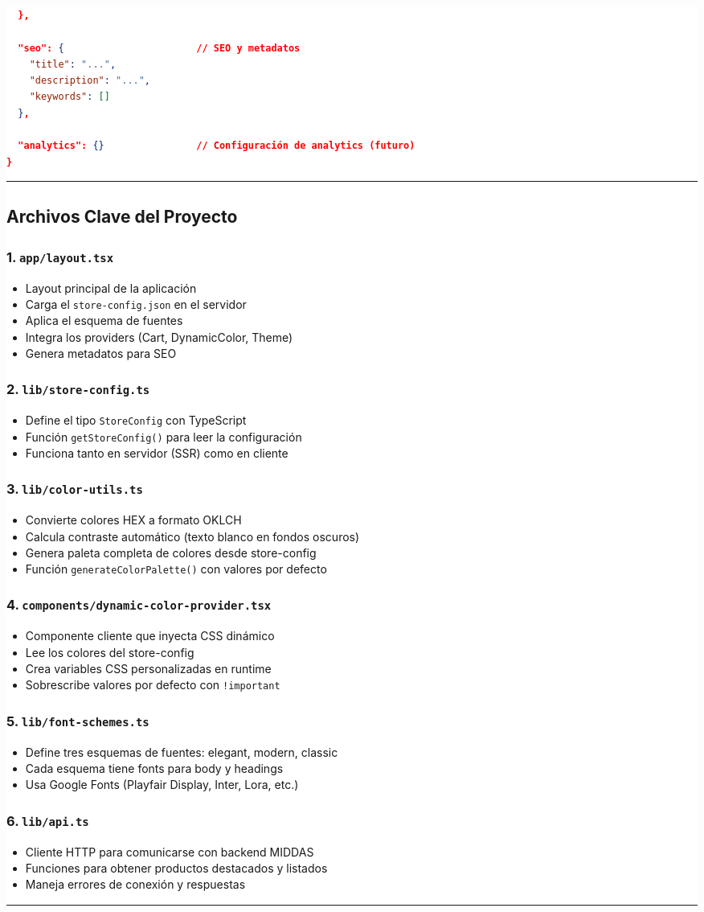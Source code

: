 ```json
  },

  "seo": {                       // SEO y metadatos
    "title": "...",
    "description": "...",
    "keywords": []
  },

  "analytics": {}                // Configuración de analytics (futuro)
}
```

---

## Archivos Clave del Proyecto

### 1. `app/layout.tsx`
- Layout principal de la aplicación
- Carga el `store-config.json` en el servidor
- Aplica el esquema de fuentes
- Integra los providers (Cart, DynamicColor, Theme)
- Genera metadatos para SEO

### 2. `lib/store-config.ts`
- Define el tipo `StoreConfig` con TypeScript
- Función `getStoreConfig()` para leer la configuración
- Funciona tanto en servidor (SSR) como en cliente

### 3. `lib/color-utils.ts`
- Convierte colores HEX a formato OKLCH
- Calcula contraste automático (texto blanco en fondos oscuros)
- Genera paleta completa de colores desde store-config
- Función `generateColorPalette()` con valores por defecto

### 4. `components/dynamic-color-provider.tsx`
- Componente cliente que inyecta CSS dinámico
- Lee los colores del store-config
- Crea variables CSS personalizadas en runtime
- Sobrescribe valores por defecto con `!important`

### 5. `lib/font-schemes.ts`
- Define tres esquemas de fuentes: elegant, modern, classic
- Cada esquema tiene fonts para body y headings
- Usa Google Fonts (Playfair Display, Inter, Lora, etc.)

### 6. `lib/api.ts`
- Cliente HTTP para comunicarse con backend MIDDAS
- Funciones para obtener productos destacados y listados
- Maneja errores de conexión y respuestas

---